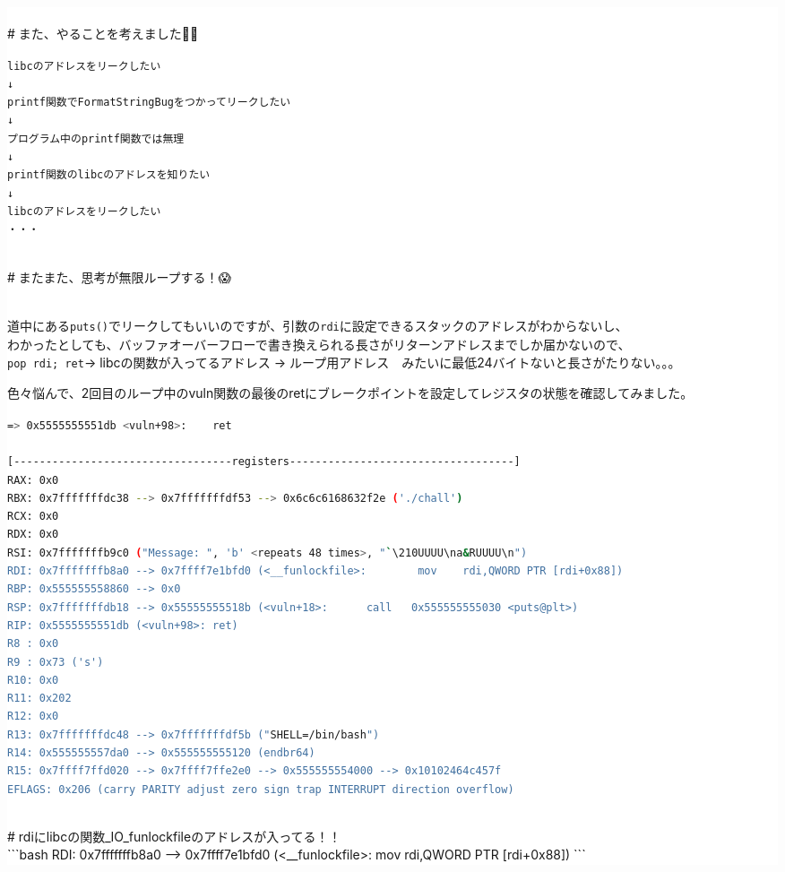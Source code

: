 <br>
# また、やることを考えました🐘🐘
<br>

```
libcのアドレスをリークしたい
↓
printf関数でFormatStringBugをつかってリークしたい
↓
プログラム中のprintf関数では無理
↓
printf関数のlibcのアドレスを知りたい
↓
libcのアドレスをリークしたい
・・・
```

<br>
# またまた、思考が無限ループする！😱<br>
<br>

道中にある`puts()`でリークしてもいいのですが、引数の`rdi`に設定できるスタックのアドレスがわからないし、<br>
わかったとしても、バッファオーバーフローで書き換えられる長さがリターンアドレスまでしか届かないので、<br>
`pop rdi; ret`→  libcの関数が入ってるアドレス → ループ用アドレス　みたいに最低24バイトないと長さがたりない。。。<br>

色々悩んで、2回目のループ中のvuln関数の最後のretにブレークポイントを設定してレジスタの状態を確認してみました。<br>

```bash
=> 0x5555555551db <vuln+98>:    ret

[----------------------------------registers-----------------------------------]
RAX: 0x0 
RBX: 0x7fffffffdc38 --> 0x7fffffffdf53 --> 0x6c6c6168632f2e ('./chall')
RCX: 0x0 
RDX: 0x0 
RSI: 0x7fffffffb9c0 ("Message: ", 'b' <repeats 48 times>, "`\210UUUU\na&RUUUU\n")
RDI: 0x7fffffffb8a0 --> 0x7ffff7e1bfd0 (<__funlockfile>:        mov    rdi,QWORD PTR [rdi+0x88])
RBP: 0x555555558860 --> 0x0 
RSP: 0x7fffffffdb18 --> 0x55555555518b (<vuln+18>:      call   0x555555555030 <puts@plt>)
RIP: 0x5555555551db (<vuln+98>: ret)
R8 : 0x0 
R9 : 0x73 ('s')
R10: 0x0 
R11: 0x202 
R12: 0x0 
R13: 0x7fffffffdc48 --> 0x7fffffffdf5b ("SHELL=/bin/bash")
R14: 0x555555557da0 --> 0x555555555120 (endbr64)
R15: 0x7ffff7ffd020 --> 0x7ffff7ffe2e0 --> 0x555555554000 --> 0x10102464c457f
EFLAGS: 0x206 (carry PARITY adjust zero sign trap INTERRUPT direction overflow)
```
<br>
# rdiにlibcの関数_IO_funlockfileのアドレスが入ってる！！
<br>
```bash
RDI: 0x7fffffffb8a0 --> 0x7ffff7e1bfd0 (<__funlockfile>:        mov    rdi,QWORD PTR [rdi+0x88])
```

